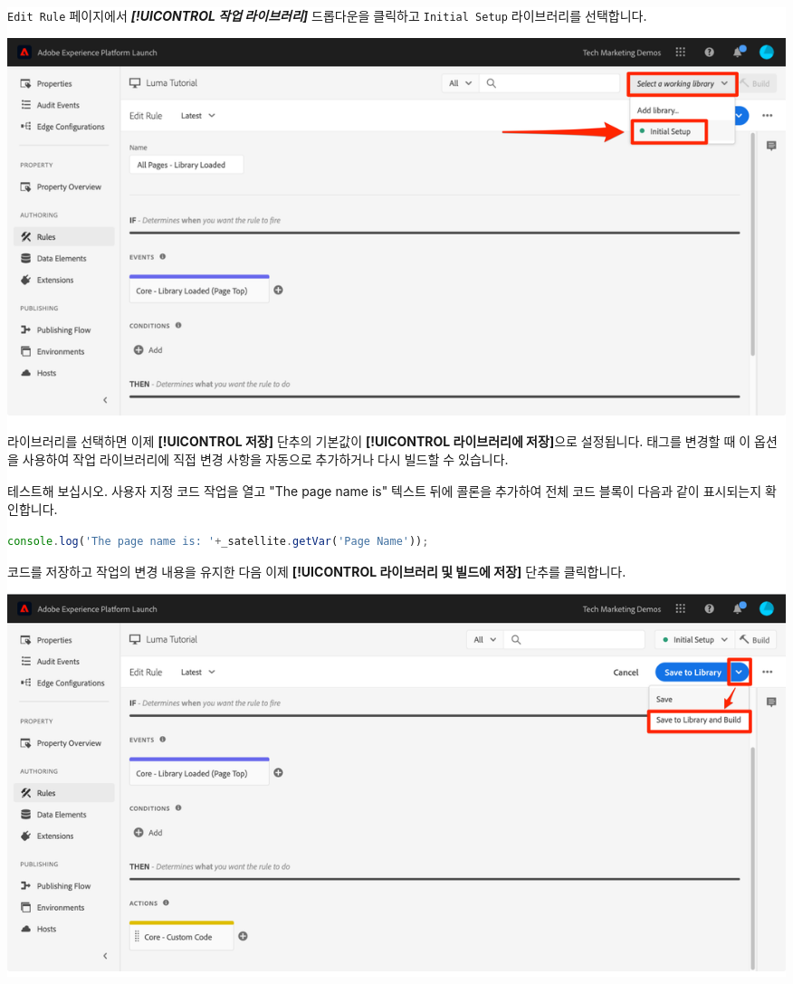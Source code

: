 `Edit Rule` 페이지에서 ***[!UICONTROL 작업 라이브러리]*** 드롭다운을 클릭하고 `Initial Setup` 라이브러리를 선택합니다.

![초기 설정을 Working Library로 선택](images/launch-setWorkingLibrary.png)

라이브러리를 선택하면 이제 **[!UICONTROL 저장]** 단추의 기본값이 **[!UICONTROL 라이브러리에 저장]**&#x200B;으로 설정됩니다. 태그를 변경할 때 이 옵션을 사용하여 작업 라이브러리에 직접 변경 사항을 자동으로 추가하거나 다시 빌드할 수 있습니다.

테스트해 보십시오. 사용자 지정 코드 작업을 열고 &quot;The page name is&quot; 텍스트 뒤에 콜론을 추가하여 전체 코드 블록이 다음과 같이 표시되는지 확인합니다.

```javascript
console.log('The page name is: '+_satellite.getVar('Page Name'));
```

코드를 저장하고 작업의 변경 내용을 유지한 다음 이제 **[!UICONTROL 라이브러리 및 빌드에 저장]** 단추를 클릭합니다.

![이제 저장 및 빌드 옵션이 있음](images/launch-workingLibrary-saveAndBuild.png)
